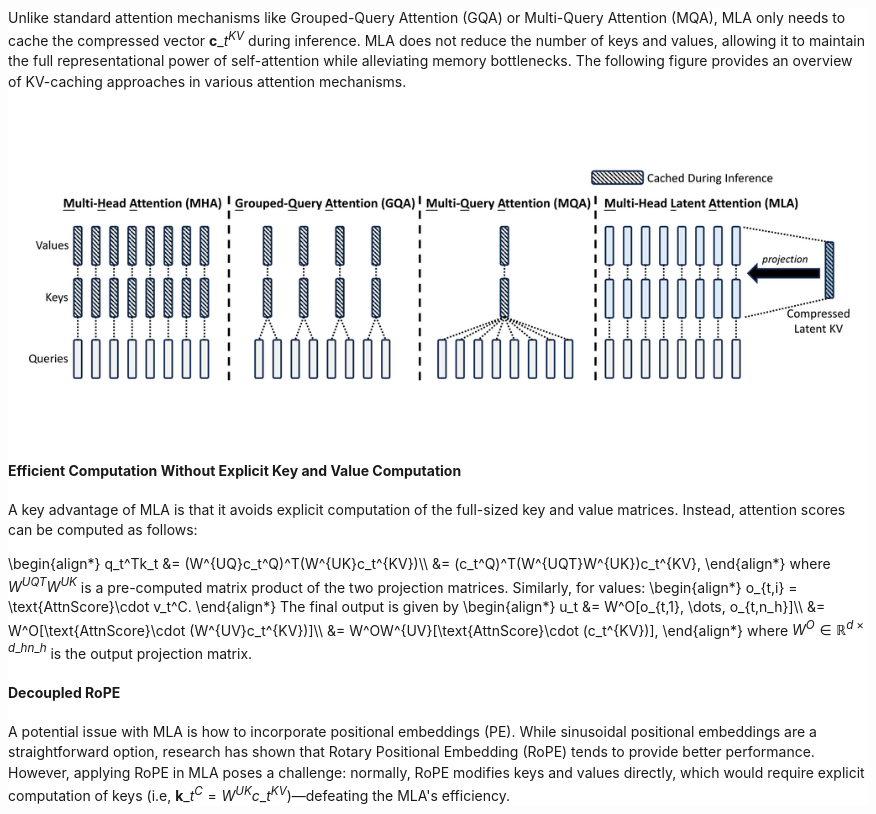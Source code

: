 Unlike standard attention mechanisms like Grouped-Query Attention (GQA) or Multi-Query Attention (MQA), MLA only needs to cache the compressed vector $\mathbf{c}\_t^{KV}$ during inference. MLA does not reduce the number of keys and values, allowing it to maintain the full representational power of self-attention while alleviating memory bottlenecks. The following figure provides an overview of KV-caching approaches in various attention mechanisms.

<p style="text-align:center;"> 
<img src="https://raw.githubusercontent.com/Han8931/han8931.github.io/main/assets/images/deepseek/attention_overview.png" alt="Attention mechanisms" height="330">
</p> 

#### Efficient Computation Without Explicit Key and Value Computation

A key advantage of MLA is that it avoids explicit computation of the full-sized key and value matrices. Instead, attention scores can be computed as follows:

\begin{align*}
    q\_t^Tk\_t &= (W^{UQ}c\_t^Q)^T(W^{UK}c\_t^{KV})\\\\
             &= (c\_t^Q)^T(W^{UQT}W^{UK})c\_t^{KV},
\end{align*}
where $W^{UQT}W^{UK}$ is a pre-computed matrix product of the two projection matrices. Similarly, for values:
\begin{align*}
    o\_{t,i} = \text{AttnScore}\cdot v_t^C.
\end{align*}
The final output is given by
\begin{align*}
    u_t &= W^O[o\_{t,1}, \dots, o\_{t,n_h}]\\\\
        &= W^O[\text{AttnScore}\cdot (W^{UV}c\_t^{KV})]\\\\
        &= W^OW^{UV}[\text{AttnScore}\cdot (c\_t^{KV})],
\end{align*}
where $W^O\in \mathbb{R}^{d\times d\_hn\_h}$ is the output projection matrix.

#### Decoupled RoPE

A potential issue with MLA is how to incorporate positional embeddings (PE). While sinusoidal positional embeddings are a straightforward option, research has shown that Rotary Positional Embedding (RoPE) tends to provide better performance. However, applying RoPE in MLA poses a challenge: normally, RoPE modifies keys and values directly, which would require explicit computation of keys (i.e, $\mathbf{k}\_t^{C}=W^{UK} c\_t^{KV}$)—defeating the MLA's efficiency.
